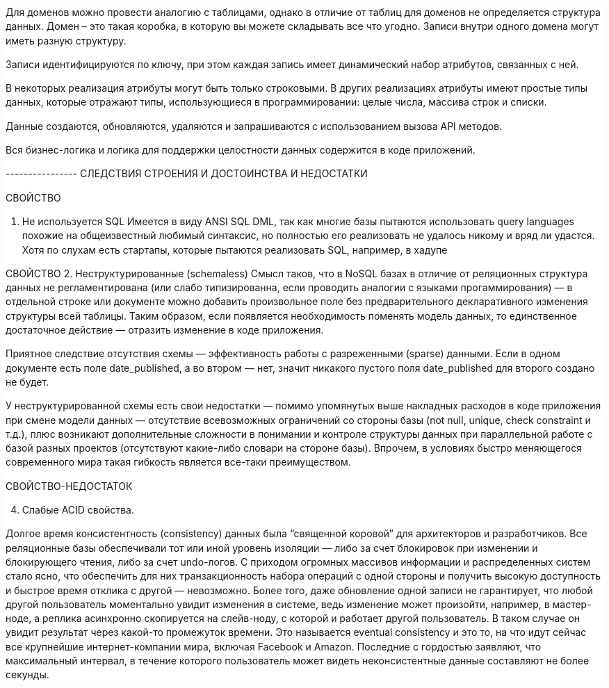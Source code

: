 Для доменов можно провести аналогию с таблицами, однако в отличие от таблиц для доменов не определяется структура данных. Домен – это такая коробка, в которую вы можете складывать все что угодно. Записи внутри одного домена могут иметь разную структуру.

Записи идентифицируются по ключу, при этом каждая запись имеет динамический набор атрибутов, связанных с ней.

В некоторых реализация атрибуты могут быть только строковыми. В других реализациях атрибуты имеют простые типы данных, которые отражают типы, использующиеся в программировании: целые числа, массива строк и списки.

Данные создаются, обновляются, удаляются и запрашиваются с использованием вызова API методов.

Вся бизнес-логика и логика для поддержки целостности данных содержится в коде приложений.

---------------- СЛЕДСТВИЯ СТРОЕНИЯ И ДОСТОИНСТВА И НЕДОСТАТКИ

СВОЙСТВО
1. Не используется SQL
 Имеется в виду ANSI SQL DML, так как многие базы пытаются использовать query languages похожие на общеизвестный любимый синтаксис, но полностью его реализовать не удалось никому и вряд ли удастся. Хотя по слухам есть стартапы, которые пытаются реализовать SQL, например, в хадупе

 СВОЙСТВО
2. Неструктурированные (schemaless)
  Смысл таков, что в NoSQL базах в отличие от реляционных структура данных не регламентирована (или слабо типизированна, если проводить аналогии с языками прогаммирования) — в отдельной строке или документе можно добавить произвольное поле без предварительного декларативного изменения структуры всей таблицы. Таким образом, если появляется необходимость поменять модель данных, то единственное достаточное действие — отразить изменение в коде приложения.

Приятное следствие отсутствия схемы — эффективность работы с разреженными (sparse) данными. Если в одном документе есть поле date_published, а во втором — нет, значит никакого пустого поля date_published для второго создано не будет.

У неструктурированной схемы есть свои недостатки — помимо упомянутых выше накладных расходов в коде приложения при смене модели данных — отсутствие всевозможных ограничений со стороны базы (not null, unique, check constraint и т.д.), плюс возникают дополнительные сложности в понимании и контроле структуры данных при параллельной работе с базой разных проектов (отсутствуют какие-либо словари на стороне базы). Впрочем, в условиях быстро меняющегося современного мира такая гибкость является все-таки преимуществом.

СВОЙСТВО-НЕДОСТАТОК

4. Слабые ACID свойства.

 Долгое время консистентность (consistency) данных была “священной коровой” для архитекторов и разработчиков. Все реляционные базы обеспечивали тот или иной уровень изоляции — либо за счет блокировок при изменении и блокирующего чтения, либо за счет undo-логов. С приходом огромных массивов информации и распределенных систем стало ясно, что обеспечить для них транзакционность набора операций с одной стороны и получить высокую доступность и быстрое время отклика с другой — невозможно. Более того, даже обновление одной записи не гарантирует, что любой другой пользователь моментально увидит изменения в системе, ведь изменение может произойти, например, в мастер-ноде, а реплика асинхронно скопируется на слейв-ноду, с которой и работает другой пользователь. В таком случае он увидит результат через какой-то промежуток времени. Это называется eventual consistency и это то, на что идут сейчас все крупнейшие интернет-компании мира, включая Facebook и Amazon. Последние с гордостью заявляют, что максимальный интервал, в течение которого пользователь может видеть неконсистентные данные составляют не более секунды.
